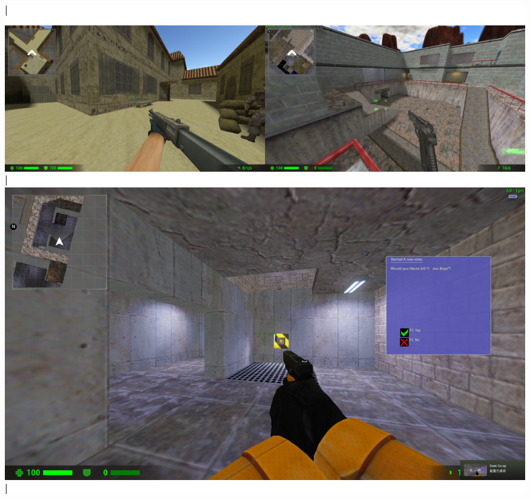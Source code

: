 |<div><img src="img/radar1.png" width="50%"><img src="img/radar2.png" width="50%"></div>|<img src="img/vote1.png" width="100%">|